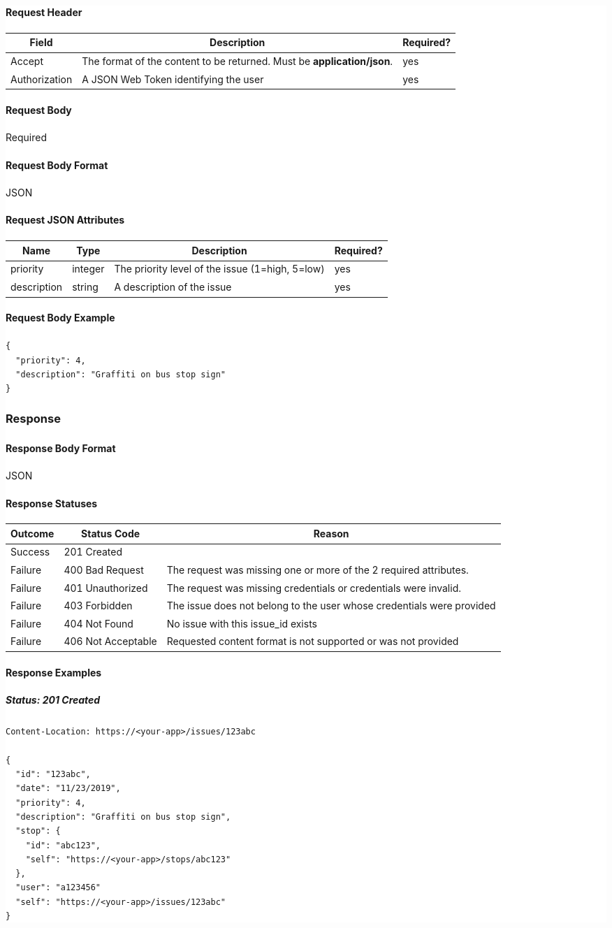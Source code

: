 #### Request Header
| **Field** | **Description** | **Required?** |
| --- | --- | --- |
| Accept | The format of the content to be returned. Must be **application/json**. | yes |
| Authorization | A JSON Web Token identifying the user | yes |

#### Request Body
Required
#### Request Body Format
JSON
#### Request JSON Attributes
| **Name** | **Type** | **Description** | **Required?** |
| --- | --- | --- | --- |
| priority | integer | The priority level of the issue (1=high, 5=low) | yes |
| description | string | A description of the issue | yes |

#### Request Body Example
```
{
  "priority": 4,
  "description": "Graffiti on bus stop sign"
}
```
### Response
#### Response Body Format
JSON
#### Response Statuses
| **Outcome** | **Status Code** | **Reason** |
| --- | --- | --- |
| Success | 201 Created |   |
| Failure | 400 Bad Request | The request was missing one or more of the 2 required attributes. |
| Failure | 401 Unauthorized | The request was missing credentials or credentials were invalid. |
| Failure | 403 Forbidden | The issue does not belong to the user whose credentials were provided |
| Failure | 404 Not Found | No issue with this issue\_id exists |
| Failure | 406 Not Acceptable | Requested content format is not supported or was not provided |

#### Response Examples
##### Status: 201 Created
```
Content-Location: https://<your-app>/issues/123abc
 
{
  "id": "123abc",
  "date": "11/23/2019",
  "priority": 4,
  "description": "Graffiti on bus stop sign",
  "stop": {
    "id": "abc123",
    "self": "https://<your-app>/stops/abc123"
  },
  "user": "a123456"
  "self": "https://<your-app>/issues/123abc"
}
```